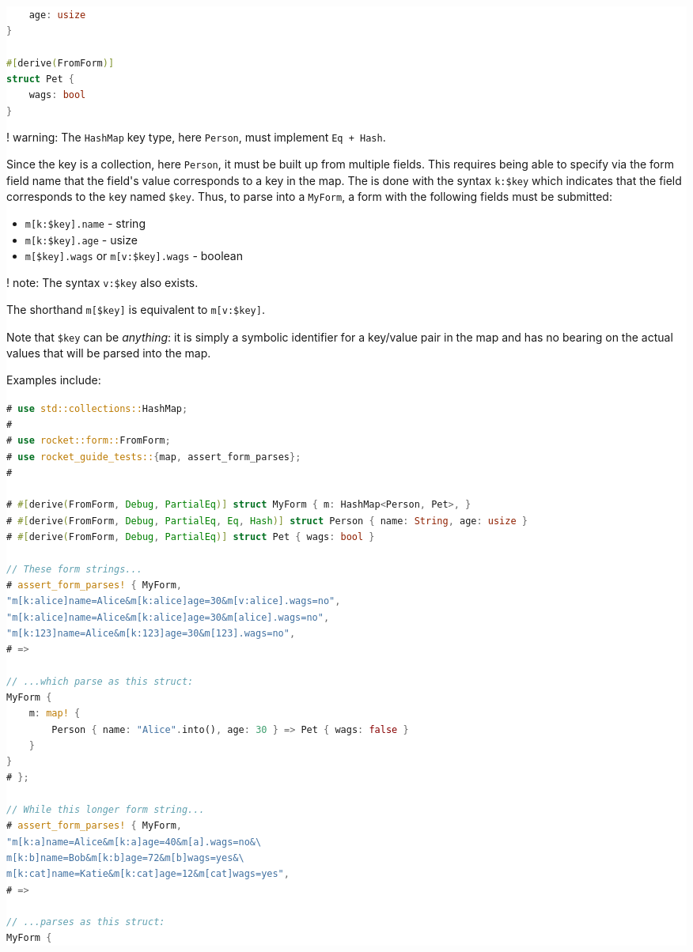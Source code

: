 ```rust
    age: usize
}

#[derive(FromForm)]
struct Pet {
    wags: bool
}
```

! warning: The `HashMap` key type, here `Person`, must implement `Eq + Hash`.

Since the key is a collection, here `Person`, it must be built up from multiple
fields. This requires being able to specify via the form field name that the
field's value corresponds to a key in the map. The is done with the syntax
`k:$key` which indicates that the field corresponds to the `k`ey named `$key`.
Thus, to parse into a `MyForm`, a form with the following fields must be
submitted:

  * `m[k:$key].name` - string
  * `m[k:$key].age` - usize
  * `m[$key].wags` or `m[v:$key].wags`  - boolean

! note: The syntax `v:$key` also exists.

  The shorthand `m[$key]` is equivalent to `m[v:$key]`.

Note that `$key` can be _anything_: it is simply a symbolic identifier for a
key/value pair in the map and has no bearing on the actual values that will be
parsed into the map.

Examples include:

```rust
# use std::collections::HashMap;
#
# use rocket::form::FromForm;
# use rocket_guide_tests::{map, assert_form_parses};
#

# #[derive(FromForm, Debug, PartialEq)] struct MyForm { m: HashMap<Person, Pet>, }
# #[derive(FromForm, Debug, PartialEq, Eq, Hash)] struct Person { name: String, age: usize }
# #[derive(FromForm, Debug, PartialEq)] struct Pet { wags: bool }

// These form strings...
# assert_form_parses! { MyForm,
"m[k:alice]name=Alice&m[k:alice]age=30&m[v:alice].wags=no",
"m[k:alice]name=Alice&m[k:alice]age=30&m[alice].wags=no",
"m[k:123]name=Alice&m[k:123]age=30&m[123].wags=no",
# =>

// ...which parse as this struct:
MyForm {
    m: map! {
        Person { name: "Alice".into(), age: 30 } => Pet { wags: false }
    }
}
# };

// While this longer form string...
# assert_form_parses! { MyForm,
"m[k:a]name=Alice&m[k:a]age=40&m[a].wags=no&\
m[k:b]name=Bob&m[k:b]age=72&m[b]wags=yes&\
m[k:cat]name=Katie&m[k:cat]age=12&m[cat]wags=yes",
# =>

// ...parses as this struct:
MyForm {
```

[`route`]: @api/rocket/attr.route.html
[`FromParam`]: @api/rocket/request/trait.FromParam.html
[`FromParam` API docs]: @api/rocket/request/trait.FromParam.html
[path traversal attacks]: https://owasp.org/www-community/attacks/Path_Traversal
[`FileServer`]: @api/rocket/fs/struct.FileServer.html
[`FromSegments`]: @api/rocket/request/trait.FromSegments.html
[`FromRequest`]: @api/rocket/request/trait.FromRequest.html
[`CookieJar`]: @api/rocket/http/struct.CookieJar.html
[cookies example]: @example/cookies
[`CookieJar::add()`]: @api/rocket/http/struct.CookieJar.html#method.add
[`get_private`]: @api/rocket/http/struct.CookieJar.html#method.get_private
[`add_private`]: @api/rocket/http/struct.CookieJar.html#method.add_private
[`remove_private`]: @api/rocket/http/struct.CookieJar.html#method.remove_private
[`ContentType::parse_flexible()`]: @api/rocket/http/struct.ContentType.html#method.parse_flexible
[`FromData`]: @api/rocket/data/trait.FromData.html
[`TempFile`]: @api/rocket/fs/enum.TempFile.html
[`Form`]: @api/rocket/form/struct.Form.html
[`FromForm`]: @api/rocket/form/trait.FromForm.html
[`FromFormField`]: @api/rocket/form/trait.FromFormField.html
[`Form<Strict<T>>`]: @api/rocket/form/struct.Strict.html
[`Lenient`]: @api/rocket/form/struct.Lenient.html
[`Errors<'_>`]: @api/rocket/form/struct.Errors.html
[`form::Result`]: @api/rocket/form/type.Result.html
[`FromForm` derive]: @api/rocket/derive.FromForm.html
[`form::validate`]: @api/rocket/form/validate/index.html
[`form::validate::range`]: @api/rocket/form/validate/fn.range.html
[`form::Result`]: @api/rocket/form/type.Result.html
[`Errors<'_>`]: @api/rocket/form/error/struct.Errors.html
[`try_with`]: rocket/form/validate/fn.try_with.html
[`Contextual`]: @api/rocket/form/struct.Contextual.html
[`Context`]: @api/rocket/form/struct.Context.html
[forms example]: @example/forms
[`catch`]: @api/rocket/attr.catch.html
[`register()`]: @api/rocket/struct.Rocket.html#method.register
[`mount()`]: @api/rocket/struct.Rocket.html#method.mount
[`catchers!`]: @api/rocket/macro.catchers.html
[`&Request`]: @api/rocket/struct.Request.html
[`Status`]: @api/rocket/http/struct.Status.html
[`Catcher`]: @api/rocket/catcher/struct.Catcher.html